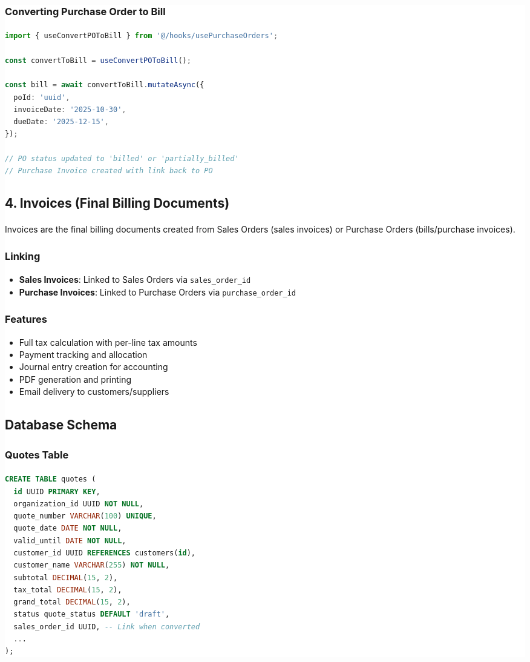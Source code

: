 ### Converting Purchase Order to Bill

```typescript
import { useConvertPOToBill } from '@/hooks/usePurchaseOrders';

const convertToBill = useConvertPOToBill();

const bill = await convertToBill.mutateAsync({
  poId: 'uuid',
  invoiceDate: '2025-10-30',
  dueDate: '2025-12-15',
});

// PO status updated to 'billed' or 'partially_billed'
// Purchase Invoice created with link back to PO
```

## 4. Invoices (Final Billing Documents)

Invoices are the final billing documents created from Sales Orders (sales invoices) or Purchase Orders (bills/purchase invoices).

### Linking

- **Sales Invoices**: Linked to Sales Orders via `sales_order_id`
- **Purchase Invoices**: Linked to Purchase Orders via `purchase_order_id`

### Features

- Full tax calculation with per-line tax amounts
- Payment tracking and allocation
- Journal entry creation for accounting
- PDF generation and printing
- Email delivery to customers/suppliers

## Database Schema

### Quotes Table

```sql
CREATE TABLE quotes (
  id UUID PRIMARY KEY,
  organization_id UUID NOT NULL,
  quote_number VARCHAR(100) UNIQUE,
  quote_date DATE NOT NULL,
  valid_until DATE NOT NULL,
  customer_id UUID REFERENCES customers(id),
  customer_name VARCHAR(255) NOT NULL,
  subtotal DECIMAL(15, 2),
  tax_total DECIMAL(15, 2),
  grand_total DECIMAL(15, 2),
  status quote_status DEFAULT 'draft',
  sales_order_id UUID, -- Link when converted
  ...
);
```
